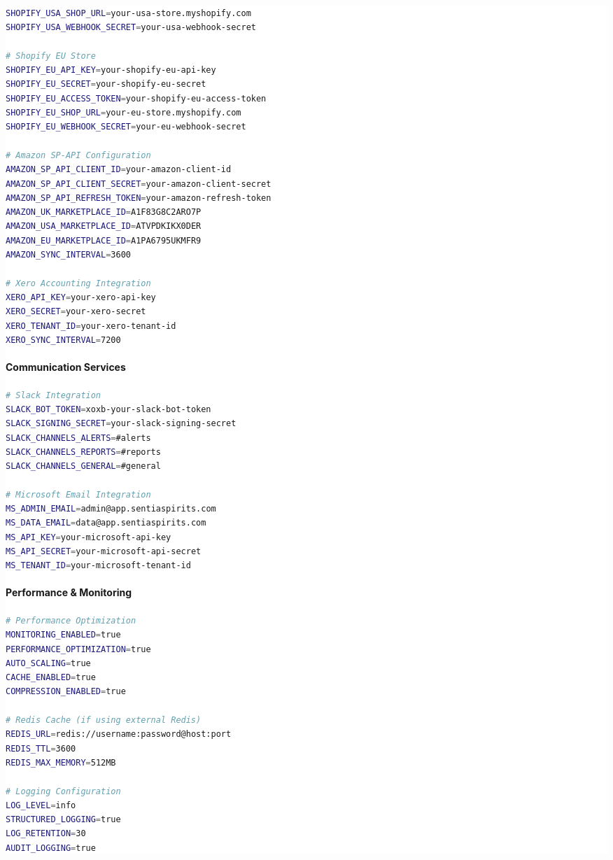 ```bash
SHOPIFY_USA_SHOP_URL=your-usa-store.myshopify.com
SHOPIFY_USA_WEBHOOK_SECRET=your-usa-webhook-secret

# Shopify EU Store
SHOPIFY_EU_API_KEY=your-shopify-eu-api-key
SHOPIFY_EU_SECRET=your-shopify-eu-secret
SHOPIFY_EU_ACCESS_TOKEN=your-shopify-eu-access-token
SHOPIFY_EU_SHOP_URL=your-eu-store.myshopify.com
SHOPIFY_EU_WEBHOOK_SECRET=your-eu-webhook-secret

# Amazon SP-API Configuration
AMAZON_SP_API_CLIENT_ID=your-amazon-client-id
AMAZON_SP_API_CLIENT_SECRET=your-amazon-client-secret
AMAZON_SP_API_REFRESH_TOKEN=your-amazon-refresh-token
AMAZON_UK_MARKETPLACE_ID=A1F83G8C2ARO7P
AMAZON_USA_MARKETPLACE_ID=ATVPDKIKX0DER
AMAZON_EU_MARKETPLACE_ID=A1PA6795UKMFR9
AMAZON_SYNC_INTERVAL=3600

# Xero Accounting Integration
XERO_API_KEY=your-xero-api-key
XERO_SECRET=your-xero-secret
XERO_TENANT_ID=your-xero-tenant-id
XERO_SYNC_INTERVAL=7200
```

#### Communication Services

```bash
# Slack Integration
SLACK_BOT_TOKEN=xoxb-your-slack-bot-token
SLACK_SIGNING_SECRET=your-slack-signing-secret
SLACK_CHANNELS_ALERTS=#alerts
SLACK_CHANNELS_REPORTS=#reports
SLACK_CHANNELS_GENERAL=#general

# Microsoft Email Integration
MS_ADMIN_EMAIL=admin@app.sentiaspirits.com
MS_DATA_EMAIL=data@app.sentiaspirits.com
MS_API_KEY=your-microsoft-api-key
MS_API_SECRET=your-microsoft-api-secret
MS_TENANT_ID=your-microsoft-tenant-id
```

#### Performance & Monitoring

```bash
# Performance Optimization
MONITORING_ENABLED=true
PERFORMANCE_OPTIMIZATION=true
AUTO_SCALING=true
CACHE_ENABLED=true
COMPRESSION_ENABLED=true

# Redis Cache (if using external Redis)
REDIS_URL=redis://username:password@host:port
REDIS_TTL=3600
REDIS_MAX_MEMORY=512MB

# Logging Configuration
LOG_LEVEL=info
STRUCTURED_LOGGING=true
LOG_RETENTION=30
AUDIT_LOGGING=true

```